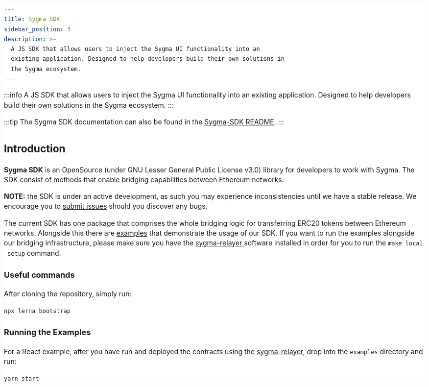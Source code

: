 ```yaml
---
title: Sygma SDK
sidebar_position: 3
description: >-
  A JS SDK that allows users to inject the Sygma UI functionality into an
  existing application. Designed to help developers build their own solutions in
  the Sygma ecosystem.
---
```


:::info
  A JS SDK that allows users to inject the Sygma UI functionality into an
  existing application. Designed to help developers build their own solutions in
  the Sygma ecosystem.
:::

:::tip
The Sygma SDK documentation can also be found in the [Sygma-SDK README](https://github.com/sygmaprotocol/sygma-sdk/blob/main/README.md).
:::

## Introduction

**Sygma SDK** is an OpenSource (under GNU Lesser General Public License v3.0) library for developers to work with Sygma. The SDK consist of methods that enable bridging capabilities between Ethereum networks.

**NOTE:** the SDK is under an active development, as such you may experience inconsistencies until we have a stable release. We encourage you to [submit issues](https://github.com/sygmaprotocol/sygma-sdk/issues) should you discover any bugs.

The current SDK has one package that comprises the whole bridging logic for transferring ERC20 tokens between Ethereum networks. Alongside this there are [examples](#running-the-examples) that demonstrate the usage of our SDK. If you want to run the examples alongside our bridging infrastructure, please make sure you have the [sygma-relayer ](https://github.com/sygmaprotocol/sygma-relayer)software installed in order for you to run the `make local-setup` command.

### Useful commands

After cloning the repository, simply run:

```
npx lerna bootstrap
```

### Running the Examples

For a React example, after you have run and deployed the contracts using the [sygma-relayer](https://github.com/sygmaprotocol/sygma-relayer), drop into the `examples` directory and run:

```
yarn start
```
